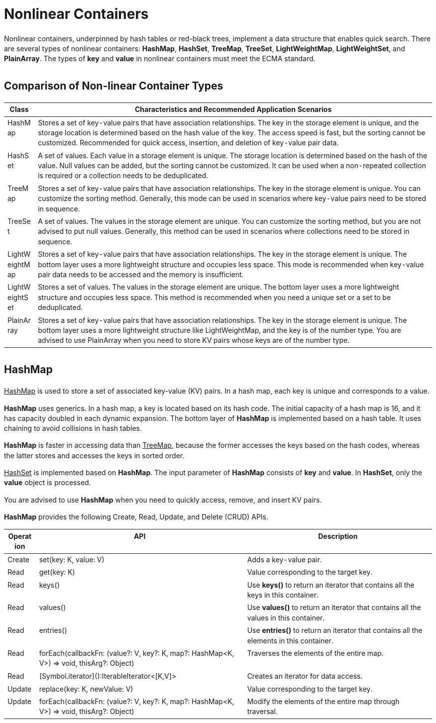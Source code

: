 # Nonlinear Containers


Nonlinear containers, underpinned by hash tables or red-black trees, implement a data structure that enables quick search. There are several types of nonlinear containers: **HashMap**, **HashSet**, **TreeMap**, **TreeSet**, **LightWeightMap**, **LightWeightSet**, and **PlainArray**. The types of **key** and **value** in nonlinear containers must meet the ECMA standard.

## Comparison of Non-linear Container Types

| Class| Characteristics and Recommended Application Scenarios|
| --------- | ------- |
| HashMap | Stores a set of key-value pairs that have association relationships. The key in the storage element is unique, and the storage location is determined based on the hash value of the key. The access speed is fast, but the sorting cannot be customized. Recommended for quick access, insertion, and deletion of key-value pair data.|
| HashSet | A set of values. Each value in a storage element is unique. The storage location is determined based on the hash of the value. Null values can be added, but the sorting cannot be customized. It can be used when a non-repeated collection is required or a collection needs to be deduplicated.|
| TreeMap | Stores a set of key-value pairs that have association relationships. The key in the storage element is unique. You can customize the sorting method. Generally, this mode can be used in scenarios where key-value pairs need to be stored in sequence.|
| TreeSet | A set of values. The values in the storage element are unique. You can customize the sorting method, but you are not advised to put null values. Generally, this method can be used in scenarios where collections need to be stored in sequence.|
| LightWeightMap | Stores a set of key-value pairs that have association relationships. The key in the storage element is unique. The bottom layer uses a more lightweight structure and occupies less space. This mode is recommended when key-value pair data needs to be accessed and the memory is insufficient.|
| LightWeightSet |  Stores a set of values. The values in the storage element are unique. The bottom layer uses a more lightweight structure and occupies less space. This method is recommended when you need a unique set or a set to be deduplicated.|
| PlainArray | Stores a set of key-value pairs that have association relationships. The key in the storage element is unique. The bottom layer uses a more lightweight structure like LightWeightMap, and the key is of the number type. You are advised to use PlainArray when you need to store KV pairs whose keys are of the number type.|

## HashMap

[HashMap](../reference/apis-arkts/js-apis-hashmap.md) is used to store a set of associated key-value (KV) pairs. In a hash map, each key is unique and corresponds to a value.

**HashMap** uses generics. In a hash map, a key is located based on its hash code. The initial capacity of a hash map is 16, and it has capacity doubled in each dynamic expansion. The bottom layer of **HashMap** is implemented based on a hash table. It uses chaining to avoid collisions in hash tables.

**HashMap** is faster in accessing data than [TreeMap](../reference/apis-arkts/js-apis-treemap.md), because the former accesses the keys based on the hash codes, whereas the latter stores and accesses the keys in sorted order.

[HashSet](../reference/apis-arkts/js-apis-hashset.md) is implemented based on **HashMap**. The input parameter of **HashMap** consists of **key** and **value**. In **HashSet**, only the **value** object is processed.

You are advised to use **HashMap** when you need to quickly access, remove, and insert KV pairs.

**HashMap** provides the following Create, Read, Update, and Delete (CRUD) APIs.

| Operation| API| Description|
| --------- | ------- | ------- |
| Create| set(key: K, value: V) | Adds a key-value pair.|
| Read| get(key: K) | Value corresponding to the target key.|
| Read| keys() | Use **keys()** to return an iterator that contains all the keys in this container.|
| Read| values() | Use **values()** to return an iterator that contains all the values in this container.|
| Read| entries() | Use **entries()** to return an iterator that contains all the elements in this container.|
| Read| forEach(callbackFn: (value?: V, key?: K, map?: HashMap<K, V>) => void, thisArg?: Object) | Traverses the elements of the entire map.|
| Read| \[Symbol.iterator]():IterableIterator&lt;[K,V]&gt; | Creates an iterator for data access.|
| Update| replace(key: K, newValue: V) | Value corresponding to the target key.|
| Update| forEach(callbackFn: (value?: V, key?: K, map?: HashMap<K, V>) => void, thisArg?: Object) | Modify the elements of the entire map through traversal.|